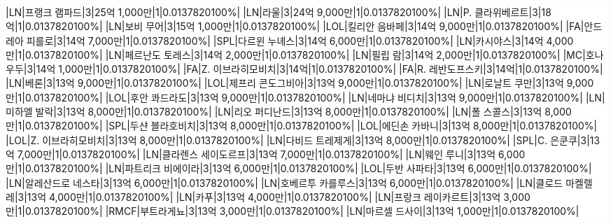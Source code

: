 |LN|프랭크 램파드|3|25억 1,000만|1|0.0137820100%|
|LN|라울|3|24억 9,000만|1|0.0137820100%|
|LN|P. 클라위베르트|3|18억|1|0.0137820100%|
|LN|보비 무어|3|15억 1,000만|1|0.0137820100%|
|LOL|킬리안 음바페|3|14억 9,000만|1|0.0137820100%|
|FA|안드레아 피를로|3|14억 7,000만|1|0.0137820100%|
|SPL|다르윈 누녜스|3|14억 6,000만|1|0.0137820100%|
|LN|카시야스|3|14억 4,000만|1|0.0137820100%|
|LN|페르난도 토레스|3|14억 2,000만|1|0.0137820100%|
|LN|필립 람|3|14억 2,000만|1|0.0137820100%|
|MC|호나우두|3|14억 1,000만|1|0.0137820100%|
|FA|Z. 이브라히모비치|3|14억|1|0.0137820100%|
|FA|R. 레반도프스키|3|14억|1|0.0137820100%|
|LN|베론|3|13억 9,000만|1|0.0137820100%|
|LOL|제프리 콘도그비아|3|13억 9,000만|1|0.0137820100%|
|LN|로날트 쿠만|3|13억 9,000만|1|0.0137820100%|
|LOL|후안 콰드라도|3|13억 9,000만|1|0.0137820100%|
|LN|네마냐 비디치|3|13억 9,000만|1|0.0137820100%|
|LN|미하엘 발락|3|13억 8,000만|1|0.0137820100%|
|LN|리오 퍼디난드|3|13억 8,000만|1|0.0137820100%|
|LN|폴 스콜스|3|13억 8,000만|1|0.0137820100%|
|SPL|두샨 블라호비치|3|13억 8,000만|1|0.0137820100%|
|LOL|에딘손 카바니|3|13억 8,000만|1|0.0137820100%|
|LOL|Z. 이브라히모비치|3|13억 8,000만|1|0.0137820100%|
|LN|다비드 트레제게|3|13억 8,000만|1|0.0137820100%|
|SPL|C. 은쿤쿠|3|13억 7,000만|1|0.0137820100%|
|LN|클라렌스 세이도르프|3|13억 7,000만|1|0.0137820100%|
|LN|웨인 루니|3|13억 6,000만|1|0.0137820100%|
|LN|파트리크 비에이라|3|13억 6,000만|1|0.0137820100%|
|LOL|두반 사파타|3|13억 6,000만|1|0.0137820100%|
|LN|알레산드로 네스타|3|13억 6,000만|1|0.0137820100%|
|LN|호베르투 카를루스|3|13억 6,000만|1|0.0137820100%|
|LN|클로드 마켈렐레|3|13억 4,000만|1|0.0137820100%|
|LN|카푸|3|13억 4,000만|1|0.0137820100%|
|LN|프랑크 레이카르트|3|13억 3,000만|1|0.0137820100%|
|RMCF|부트라게뇨|3|13억 3,000만|1|0.0137820100%|
|LN|마르셀 드사이|3|13억 1,000만|1|0.0137820100%|